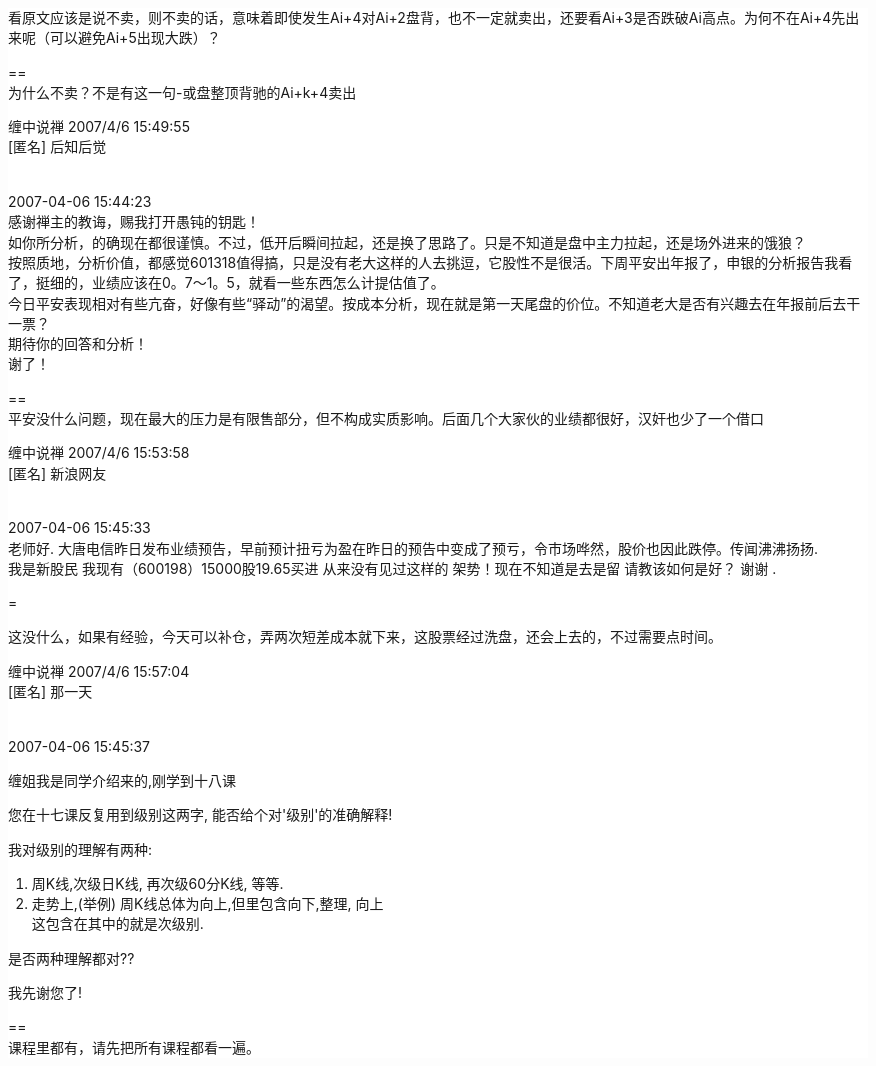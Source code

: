 看原文应该是说不卖，则不卖的话，意味着即使发生Ai+4对Ai+2盘背，也不一定就卖出，还要看Ai+3是否跌破Ai高点。为何不在Ai+4先出来呢（可以避免Ai+5出现大跌）？
 
==<br/>
为什么不卖？不是有这一句-或盘整顶背驰的Ai+k+4卖出
</div>

<div class='blog-comment'>
<span class='blog-comment-chan'>缠中说禅</span> 2007/4/6 15:49:55<br/>
[匿名] 后知后觉 <br/><br/>

 
2007-04-06 15:44:23 <br/>
感谢禅主的教诲，赐我打开愚钝的钥匙！<br/>
如你所分析，的确现在都很谨慎。不过，低开后瞬间拉起，还是换了思路了。只是不知道是盘中主力拉起，还是场外进来的饿狼？<br/>
按照质地，分析价值，都感觉601318值得搞，只是没有老大这样的人去挑逗，它股性不是很活。下周平安出年报了，申银的分析报告我看了，挺细的，业绩应该在0。7～1。5，就看一些东西怎么计提估值了。<br/>
今日平安表现相对有些亢奋，好像有些“驿动”的渴望。按成本分析，现在就是第一天尾盘的价位。不知道老大是否有兴趣去在年报前后去干一票？<br/>
期待你的回答和分析！<br/>
谢了！ 
 
==<br/>
平安没什么问题，现在最大的压力是有限售部分，但不构成实质影响。后面几个大家伙的业绩都很好，汉奸也少了一个借口
</div>

<div class='blog-comment'>
<span class='blog-comment-chan'>缠中说禅</span> 2007/4/6 15:53:58<br/>
[匿名] 新浪网友 <br/><br/>

 
2007-04-06 15:45:33 <br/>
老师好. 大唐电信昨日发布业绩预告，早前预计扭亏为盈在昨日的预告中变成了预亏，令市场哗然，股价也因此跌停。传闻沸沸扬扬.<br/>
我是新股民 我现有（600198）15000股19.65买进 从来没有见过这样的 架势！现在不知道是去是留 请教该如何是好？ 谢谢 . 
 
=<br/>

这没什么，如果有经验，今天可以补仓，弄两次短差成本就下来，这股票经过洗盘，还会上去的，不过需要点时间。
</div>

<div class='blog-comment'>
<span class='blog-comment-chan'>缠中说禅</span> 2007/4/6 15:57:04<br/>
[匿名] 那一天 <br/><br/>

 
2007-04-06 15:45:37

缠姐我是同学介绍来的,刚学到十八课

您在十七课反复用到级别这两字, 能否给个对'级别'的准确解释!

我对级别的理解有两种: <br/>
1) 周K线,次级日K线, 再次级60分K线, 等等. <br/>
2) 走势上,(举例) 周K线总体为向上,但里包含向下,整理, 向上<br/>
这包含在其中的就是次级别. 

是否两种理解都对?? 

我先谢您了!

 
==<br/>
课程里都有，请先把所有课程都看一遍。
</div>
